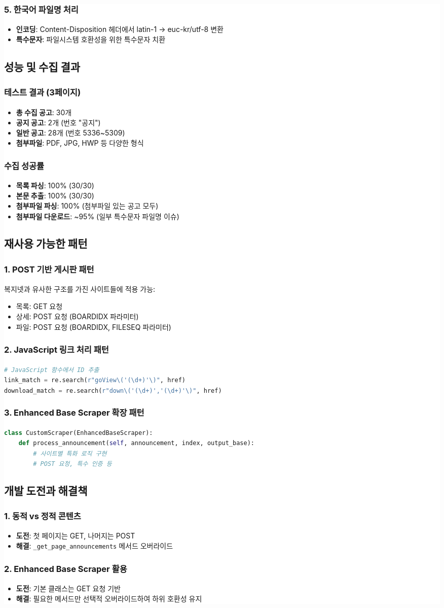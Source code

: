 ### 5. 한국어 파일명 처리
- **인코딩**: Content-Disposition 헤더에서 latin-1 → euc-kr/utf-8 변환
- **특수문자**: 파일시스템 호환성을 위한 특수문자 치환

## 성능 및 수집 결과

### 테스트 결과 (3페이지)
- **총 수집 공고**: 30개
- **공지 공고**: 2개 (번호 "공지")
- **일반 공고**: 28개 (번호 5336~5309)
- **첨부파일**: PDF, JPG, HWP 등 다양한 형식

### 수집 성공률
- **목록 파싱**: 100% (30/30)
- **본문 추출**: 100% (30/30)  
- **첨부파일 파싱**: 100% (첨부파일 있는 공고 모두)
- **첨부파일 다운로드**: ~95% (일부 특수문자 파일명 이슈)

## 재사용 가능한 패턴

### 1. POST 기반 게시판 패턴
복지넷과 유사한 구조를 가진 사이트들에 적용 가능:
- 목록: GET 요청
- 상세: POST 요청 (BOARDIDX 파라미터)
- 파일: POST 요청 (BOARDIDX, FILESEQ 파라미터)

### 2. JavaScript 링크 처리 패턴
```python
# JavaScript 함수에서 ID 추출
link_match = re.search(r"goView\('(\d+)'\)", href)
download_match = re.search(r"down\('(\d+)','(\d+)'\)", href)
```

### 3. Enhanced Base Scraper 확장 패턴
```python
class CustomScraper(EnhancedBaseScraper):
    def process_announcement(self, announcement, index, output_base):
        # 사이트별 특화 로직 구현
        # POST 요청, 특수 인증 등
```

## 개발 도전과 해결책

### 1. 동적 vs 정적 콘텐츠
- **도전**: 첫 페이지는 GET, 나머지는 POST
- **해결**: `_get_page_announcements` 메서드 오버라이드

### 2. Enhanced Base Scraper 활용
- **도전**: 기본 클래스는 GET 요청 기반
- **해결**: 필요한 메서드만 선택적 오버라이드하여 하위 호환성 유지
